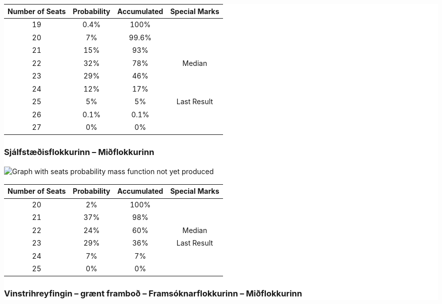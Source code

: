 | Number of Seats | Probability | Accumulated | Special Marks |
|:---------------:|:-----------:|:-----------:|:-------------:|
| 19 | 0.4% | 100% |  |
| 20 | 7% | 99.6% |  |
| 21 | 15% | 93% |  |
| 22 | 32% | 78% | Median |
| 23 | 29% | 46% |  |
| 24 | 12% | 17% |  |
| 25 | 5% | 5% | Last Result |
| 26 | 0.1% | 0.1% |  |
| 27 | 0% | 0% |  |

### Sjálfstæðisflokkurinn – Miðflokkurinn

![Graph with seats probability mass function not yet produced](2021-03-29-Gallup-coalitions-seats-pmf-d–m.png "Seats Probability Mass Function")

| Number of Seats | Probability | Accumulated | Special Marks |
|:---------------:|:-----------:|:-----------:|:-------------:|
| 20 | 2% | 100% |  |
| 21 | 37% | 98% |  |
| 22 | 24% | 60% | Median |
| 23 | 29% | 36% | Last Result |
| 24 | 7% | 7% |  |
| 25 | 0% | 0% |  |

### Vinstrihreyfingin – grænt framboð – Framsóknarflokkurinn – Miðflokkurinn
